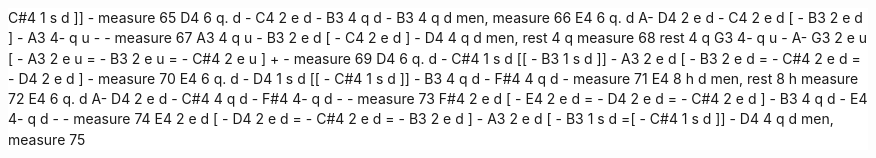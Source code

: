 C#4    1        s     d  ]]                -
measure 65
D4     6        q.    d                    -
C4     2        e     d                    -
B3     4        q     d                    -
B3     4        q     d                    men,
measure 66
E4     6        q.    d                    A-
D4     2        e     d                    -
C4     2        e     d  [                 -
B3     2        e     d  ]                 -
A3     4-       q     u        -           -
measure 67
A3     4        q     u                    -
B3     2        e     d  [                 -
C4     2        e     d  ]                 -
D4     4        q     d                    men,
rest   4        q
measure 68
rest   4        q
G3     4-       q     u        -           A-
G3     2        e     u  [                 -
A3     2        e     u  =                 -
B3     2        e     u  =                 -
C#4    2        e     u  ]      +          -
measure 69
D4     6        q.    d                    -
C#4    1        s     d  [[                -
B3     1        s     d  ]]                -
A3     2        e     d  [                 -
B3     2        e     d  =                 -
C#4    2        e     d  =                 -
D4     2        e     d  ]                 -
measure 70
E4     6        q.    d                    -
D4     1        s     d  [[                -
C#4    1        s     d  ]]                -
B3     4        q     d                    -
F#4    4        q     d                    -
measure 71
E4     8        h     d                    men,
rest   8        h
measure 72
E4     6        q.    d                    A-
D4     2        e     d                    -
C#4    4        q     d                    -
F#4    4-       q     d        -           -
measure 73
F#4    2        e     d  [                 -
E4     2        e     d  =                 -
D4     2        e     d  =                 -
C#4    2        e     d  ]                 -
B3     4        q     d                    -
E4     4-       q     d        -           -
measure 74
E4     2        e     d  [                 -
D4     2        e     d  =                 -
C#4    2        e     d  =                 -
B3     2        e     d  ]                 -
A3     2        e     d  [                 -
B3     1        s     d  =[                -
C#4    1        s     d  ]]                -
D4     4        q     d                    men,
measure 75